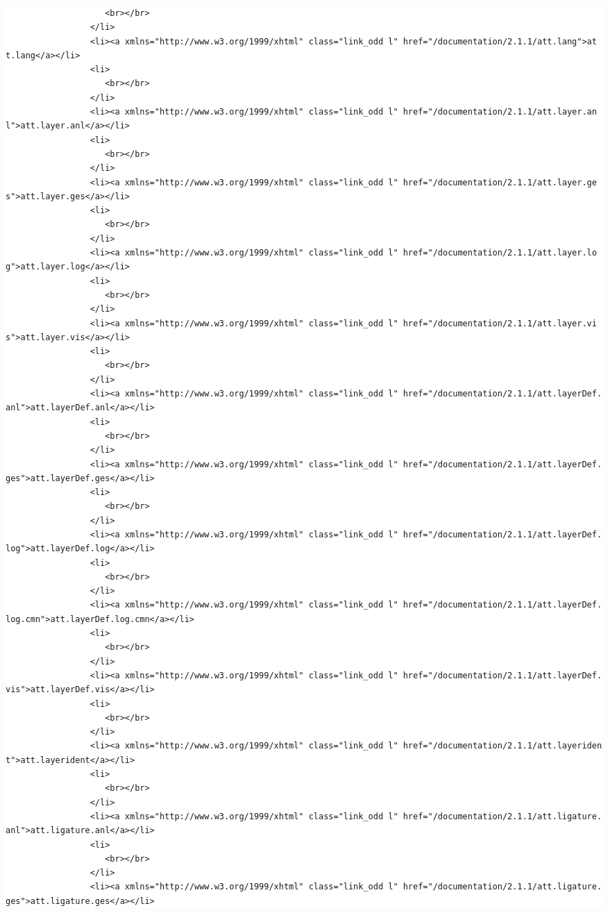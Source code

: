                         <br></br>
                     </li>
                     <li><a xmlns="http://www.w3.org/1999/xhtml" class="link_odd l" href="/documentation/2.1.1/att.lang">att.lang</a></li>
                     <li>
                        <br></br>
                     </li>
                     <li><a xmlns="http://www.w3.org/1999/xhtml" class="link_odd l" href="/documentation/2.1.1/att.layer.anl">att.layer.anl</a></li>
                     <li>
                        <br></br>
                     </li>
                     <li><a xmlns="http://www.w3.org/1999/xhtml" class="link_odd l" href="/documentation/2.1.1/att.layer.ges">att.layer.ges</a></li>
                     <li>
                        <br></br>
                     </li>
                     <li><a xmlns="http://www.w3.org/1999/xhtml" class="link_odd l" href="/documentation/2.1.1/att.layer.log">att.layer.log</a></li>
                     <li>
                        <br></br>
                     </li>
                     <li><a xmlns="http://www.w3.org/1999/xhtml" class="link_odd l" href="/documentation/2.1.1/att.layer.vis">att.layer.vis</a></li>
                     <li>
                        <br></br>
                     </li>
                     <li><a xmlns="http://www.w3.org/1999/xhtml" class="link_odd l" href="/documentation/2.1.1/att.layerDef.anl">att.layerDef.anl</a></li>
                     <li>
                        <br></br>
                     </li>
                     <li><a xmlns="http://www.w3.org/1999/xhtml" class="link_odd l" href="/documentation/2.1.1/att.layerDef.ges">att.layerDef.ges</a></li>
                     <li>
                        <br></br>
                     </li>
                     <li><a xmlns="http://www.w3.org/1999/xhtml" class="link_odd l" href="/documentation/2.1.1/att.layerDef.log">att.layerDef.log</a></li>
                     <li>
                        <br></br>
                     </li>
                     <li><a xmlns="http://www.w3.org/1999/xhtml" class="link_odd l" href="/documentation/2.1.1/att.layerDef.log.cmn">att.layerDef.log.cmn</a></li>
                     <li>
                        <br></br>
                     </li>
                     <li><a xmlns="http://www.w3.org/1999/xhtml" class="link_odd l" href="/documentation/2.1.1/att.layerDef.vis">att.layerDef.vis</a></li>
                     <li>
                        <br></br>
                     </li>
                     <li><a xmlns="http://www.w3.org/1999/xhtml" class="link_odd l" href="/documentation/2.1.1/att.layerident">att.layerident</a></li>
                     <li>
                        <br></br>
                     </li>
                     <li><a xmlns="http://www.w3.org/1999/xhtml" class="link_odd l" href="/documentation/2.1.1/att.ligature.anl">att.ligature.anl</a></li>
                     <li>
                        <br></br>
                     </li>
                     <li><a xmlns="http://www.w3.org/1999/xhtml" class="link_odd l" href="/documentation/2.1.1/att.ligature.ges">att.ligature.ges</a></li>
